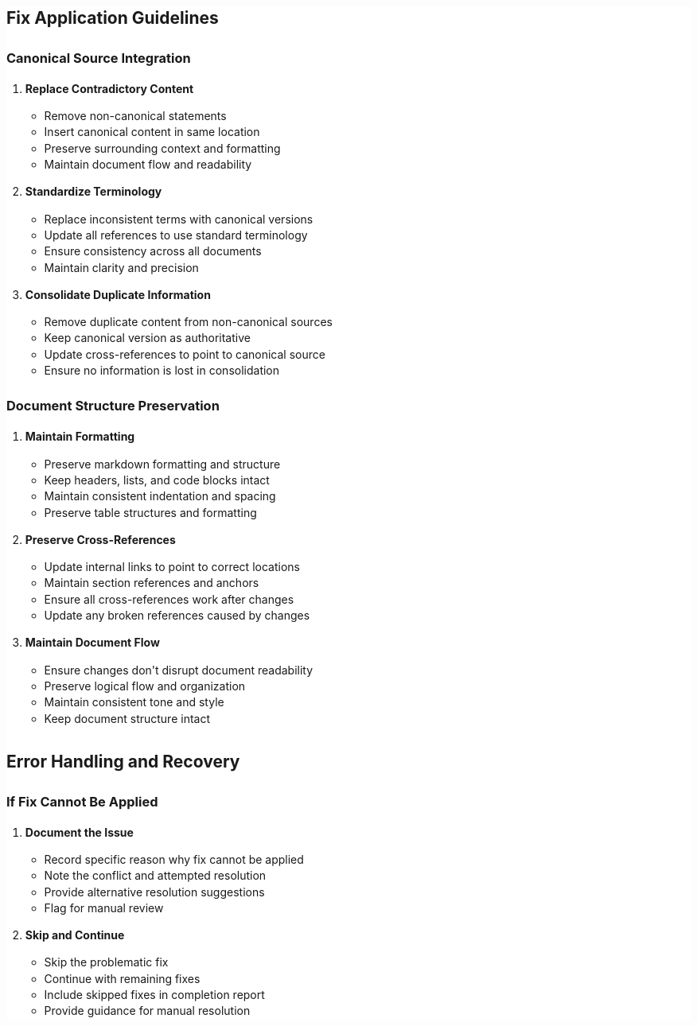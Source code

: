 ## Fix Application Guidelines

### Canonical Source Integration
1. **Replace Contradictory Content**
   - Remove non-canonical statements
   - Insert canonical content in same location
   - Preserve surrounding context and formatting
   - Maintain document flow and readability

2. **Standardize Terminology**
   - Replace inconsistent terms with canonical versions
   - Update all references to use standard terminology
   - Ensure consistency across all documents
   - Maintain clarity and precision

3. **Consolidate Duplicate Information**
   - Remove duplicate content from non-canonical sources
   - Keep canonical version as authoritative
   - Update cross-references to point to canonical source
   - Ensure no information is lost in consolidation

### Document Structure Preservation
1. **Maintain Formatting**
   - Preserve markdown formatting and structure
   - Keep headers, lists, and code blocks intact
   - Maintain consistent indentation and spacing
   - Preserve table structures and formatting

2. **Preserve Cross-References**
   - Update internal links to point to correct locations
   - Maintain section references and anchors
   - Ensure all cross-references work after changes
   - Update any broken references caused by changes

3. **Maintain Document Flow**
   - Ensure changes don't disrupt document readability
   - Preserve logical flow and organization
   - Maintain consistent tone and style
   - Keep document structure intact

## Error Handling and Recovery

### If Fix Cannot Be Applied
1. **Document the Issue**
   - Record specific reason why fix cannot be applied
   - Note the conflict and attempted resolution
   - Provide alternative resolution suggestions
   - Flag for manual review

2. **Skip and Continue**
   - Skip the problematic fix
   - Continue with remaining fixes
   - Include skipped fixes in completion report
   - Provide guidance for manual resolution
